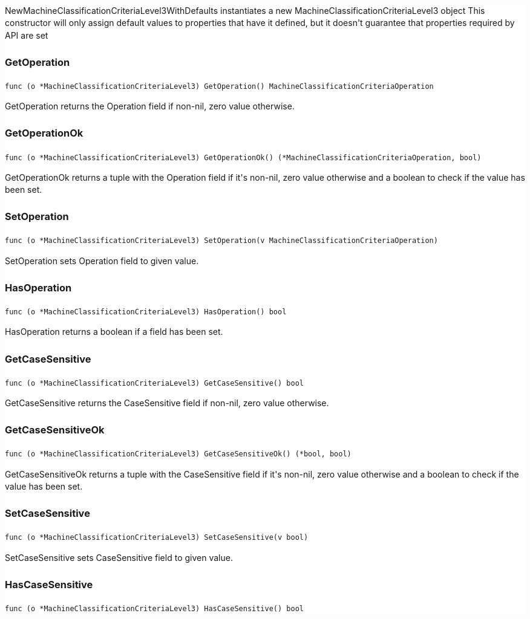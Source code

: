 NewMachineClassificationCriteriaLevel3WithDefaults instantiates a new MachineClassificationCriteriaLevel3 object
This constructor will only assign default values to properties that have it defined,
but it doesn't guarantee that properties required by API are set

### GetOperation

`func (o *MachineClassificationCriteriaLevel3) GetOperation() MachineClassificationCriteriaOperation`

GetOperation returns the Operation field if non-nil, zero value otherwise.

### GetOperationOk

`func (o *MachineClassificationCriteriaLevel3) GetOperationOk() (*MachineClassificationCriteriaOperation, bool)`

GetOperationOk returns a tuple with the Operation field if it's non-nil, zero value otherwise
and a boolean to check if the value has been set.

### SetOperation

`func (o *MachineClassificationCriteriaLevel3) SetOperation(v MachineClassificationCriteriaOperation)`

SetOperation sets Operation field to given value.

### HasOperation

`func (o *MachineClassificationCriteriaLevel3) HasOperation() bool`

HasOperation returns a boolean if a field has been set.

### GetCaseSensitive

`func (o *MachineClassificationCriteriaLevel3) GetCaseSensitive() bool`

GetCaseSensitive returns the CaseSensitive field if non-nil, zero value otherwise.

### GetCaseSensitiveOk

`func (o *MachineClassificationCriteriaLevel3) GetCaseSensitiveOk() (*bool, bool)`

GetCaseSensitiveOk returns a tuple with the CaseSensitive field if it's non-nil, zero value otherwise
and a boolean to check if the value has been set.

### SetCaseSensitive

`func (o *MachineClassificationCriteriaLevel3) SetCaseSensitive(v bool)`

SetCaseSensitive sets CaseSensitive field to given value.

### HasCaseSensitive

`func (o *MachineClassificationCriteriaLevel3) HasCaseSensitive() bool`
